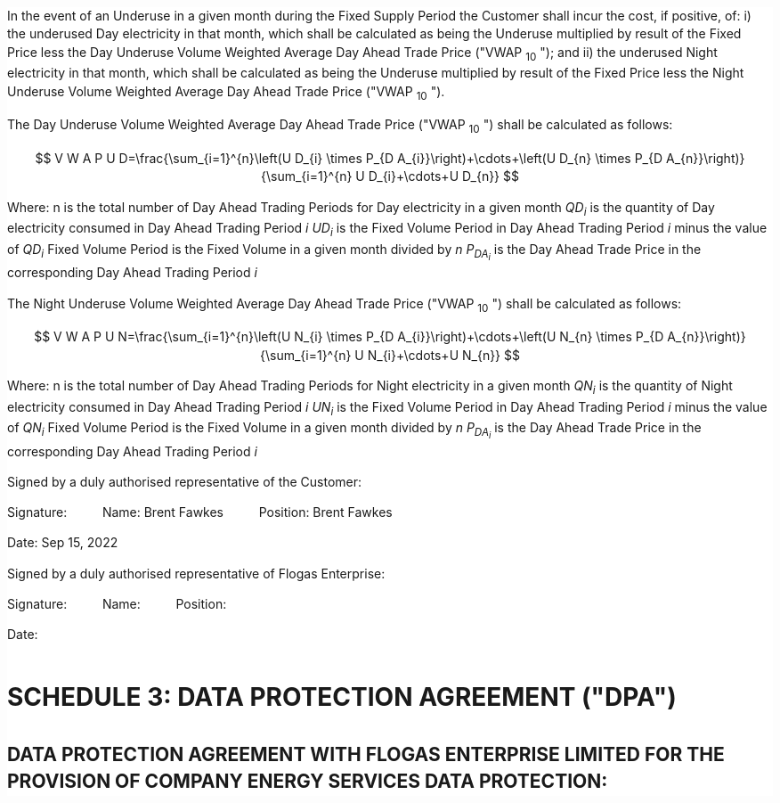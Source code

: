 In the event of an Underuse in a given month during the Fixed Supply Period the Customer shall incur the cost, if positive, of:
i) the underused Day electricity in that month, which shall be calculated as being the Underuse multiplied by result of the Fixed Price less the Day Underuse Volume Weighted Average Day Ahead Trade Price ("VWAP ${ }_{10}$ "); and
ii) the underused Night electricity in that month, which shall be calculated as being the Underuse multiplied by result of the Fixed Price less the Night Underuse Volume Weighted Average Day Ahead Trade Price ("VWAP ${ }_{10}$ ").

The Day Underuse Volume Weighted Average Day Ahead Trade Price ("VWAP ${ }_{10}$ ") shall be calculated as follows:

$$
V W A P U D=\frac{\sum_{i=1}^{n}\left(U D_{i} \times P_{D A_{i}}\right)+\cdots+\left(U D_{n} \times P_{D A_{n}}\right)}{\sum_{i=1}^{n} U D_{i}+\cdots+U D_{n}}
$$

Where:
n is the total number of Day Ahead Trading Periods for Day electricity in a given month
$Q D_{i}$ is the quantity of Day electricity consumed in Day Ahead Trading Period $i$
$U D_{i}$ is the Fixed Volume Period in Day Ahead Trading Period $i$ minus the value of $Q D_{i}$
Fixed Volume Period is the Fixed Volume in a given month divided by $n$
$P_{D A_{i}}$ is the Day Ahead Trade Price in the corresponding Day Ahead Trading Period $i$

The Night Underuse Volume Weighted Average Day Ahead Trade Price ("VWAP ${ }_{10}$ ") shall be calculated as follows:

$$
V W A P U N=\frac{\sum_{i=1}^{n}\left(U N_{i} \times P_{D A_{i}}\right)+\cdots+\left(U N_{n} \times P_{D A_{n}}\right)}{\sum_{i=1}^{n} U N_{i}+\cdots+U N_{n}}
$$

Where:
n is the total number of Day Ahead Trading Periods for Night electricity in a given month
$Q N_{i}$ is the quantity of Night electricity consumed in Day Ahead Trading Period $i$
$U N_{i}$ is the Fixed Volume Period in Day Ahead Trading Period $i$ minus the value of $Q N_{i}$
Fixed Volume Period is the Fixed Volume in a given month divided by $n$
$P_{D A_{i}}$ is the Day Ahead Trade Price in the corresponding Day Ahead Trading Period $i$

Signed by a duly authorised representative of the Customer:

Signature: $\qquad$ Name: Brent Fawkes $\qquad$ Position: Brent Fawkes $\qquad$

Date: Sep 15, 2022

Signed by a duly authorised representative of Flogas Enterprise:

Signature: $\qquad$ Name: $\qquad$ Position: $\qquad$

Date: $\qquad$

# SCHEDULE 3: DATA PROTECTION AGREEMENT ("DPA") 

## DATA PROTECTION AGREEMENT WITH FLOGAS ENTERPRISE LIMITED FOR THE PROVISION OF COMPANY ENERGY SERVICES DATA PROTECTION:
